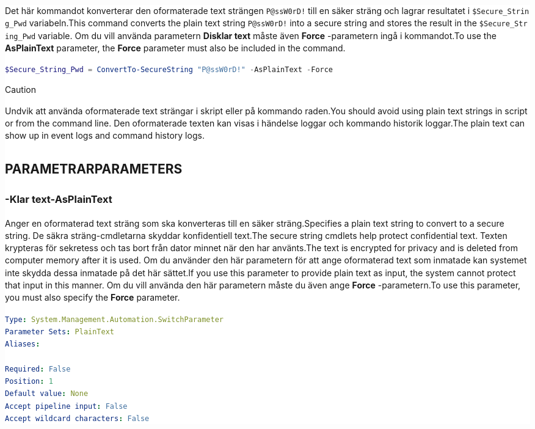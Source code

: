 <span data-ttu-id="75c38-144">Det här kommandot konverterar den oformaterade text strängen `P@ssW0rD!` till en säker sträng och lagrar resultatet i `$Secure_String_Pwd` variabeln.</span><span class="sxs-lookup"><span data-stu-id="75c38-144">This command converts the plain text string `P@ssW0rD!` into a secure string and stores the result in the `$Secure_String_Pwd` variable.</span></span> <span data-ttu-id="75c38-145">Om du vill använda parametern **Disklar text** måste även **Force** -parametern ingå i kommandot.</span><span class="sxs-lookup"><span data-stu-id="75c38-145">To use the **AsPlainText** parameter, the **Force** parameter must also be included in the command.</span></span>

```powershell
$Secure_String_Pwd = ConvertTo-SecureString "P@ssW0rD!" -AsPlainText -Force
```

> [!CAUTION]
> <span data-ttu-id="75c38-146">Undvik att använda oformaterade text strängar i skript eller på kommando raden.</span><span class="sxs-lookup"><span data-stu-id="75c38-146">You should avoid using plain text strings in script or from the command line.</span></span> <span data-ttu-id="75c38-147">Den oformaterade texten kan visas i händelse loggar och kommando historik loggar.</span><span class="sxs-lookup"><span data-stu-id="75c38-147">The plain text can show up in event logs and command history logs.</span></span>

## <span data-ttu-id="75c38-148">PARAMETRAR</span><span class="sxs-lookup"><span data-stu-id="75c38-148">PARAMETERS</span></span>

### <span data-ttu-id="75c38-149">-Klar text</span><span class="sxs-lookup"><span data-stu-id="75c38-149">-AsPlainText</span></span>

<span data-ttu-id="75c38-150">Anger en oformaterad text sträng som ska konverteras till en säker sträng.</span><span class="sxs-lookup"><span data-stu-id="75c38-150">Specifies a plain text string to convert to a secure string.</span></span> <span data-ttu-id="75c38-151">De säkra sträng-cmdletarna skyddar konfidentiell text.</span><span class="sxs-lookup"><span data-stu-id="75c38-151">The secure string cmdlets help protect confidential text.</span></span> <span data-ttu-id="75c38-152">Texten krypteras för sekretess och tas bort från dator minnet när den har använts.</span><span class="sxs-lookup"><span data-stu-id="75c38-152">The text is encrypted for privacy and is deleted from computer memory after it is used.</span></span> <span data-ttu-id="75c38-153">Om du använder den här parametern för att ange oformaterad text som inmatade kan systemet inte skydda dessa inmatade på det här sättet.</span><span class="sxs-lookup"><span data-stu-id="75c38-153">If you use this parameter to provide plain text as input, the system cannot protect that input in this manner.</span></span> <span data-ttu-id="75c38-154">Om du vill använda den här parametern måste du även ange **Force** -parametern.</span><span class="sxs-lookup"><span data-stu-id="75c38-154">To use this parameter, you must also specify the **Force** parameter.</span></span>

```yaml
Type: System.Management.Automation.SwitchParameter
Parameter Sets: PlainText
Aliases:

Required: False
Position: 1
Default value: None
Accept pipeline input: False
Accept wildcard characters: False
```
